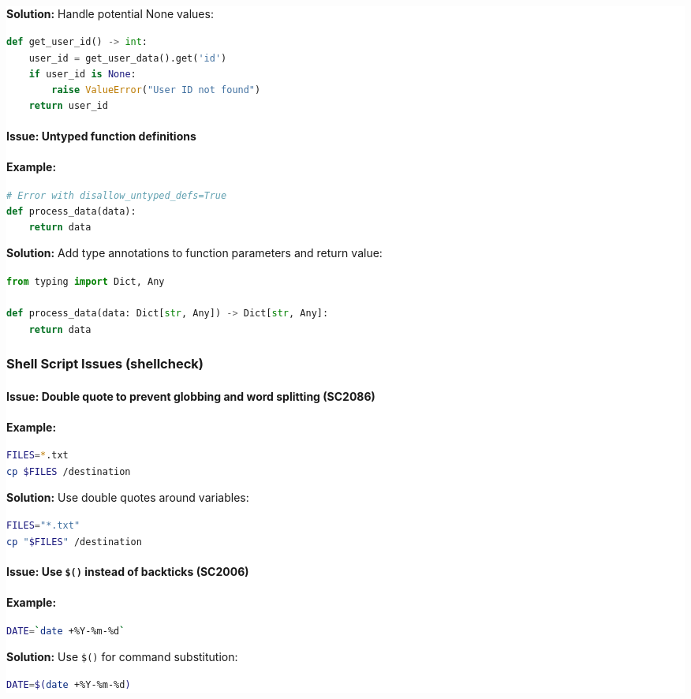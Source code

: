 **Solution:**
Handle potential None values:
```python
def get_user_id() -> int:
    user_id = get_user_data().get('id')
    if user_id is None:
        raise ValueError("User ID not found")
    return user_id
```

#### Issue: Untyped function definitions

**Example:**
```python
# Error with disallow_untyped_defs=True
def process_data(data):
    return data
```

**Solution:**
Add type annotations to function parameters and return value:
```python
from typing import Dict, Any

def process_data(data: Dict[str, Any]) -> Dict[str, Any]:
    return data
```

### Shell Script Issues (shellcheck)

#### Issue: Double quote to prevent globbing and word splitting (SC2086)

**Example:**
```bash
FILES=*.txt
cp $FILES /destination
```

**Solution:**
Use double quotes around variables:
```bash
FILES="*.txt"
cp "$FILES" /destination
```

#### Issue: Use `$()` instead of backticks (SC2006)

**Example:**
```bash
DATE=`date +%Y-%m-%d`
```

**Solution:**
Use `$()` for command substitution:
```bash
DATE=$(date +%Y-%m-%d)
```
